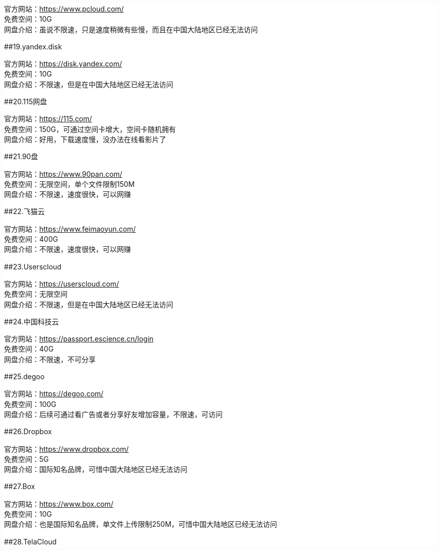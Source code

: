 官方网站：https://www.pcloud.com/<br>
免费空间：10G<br>
网盘介绍：虽说不限速，只是速度稍微有些慢，而且在中国大陆地区已经无法访问<br>

##19.yandex.disk

官方网站：https://disk.yandex.com/<br>
免费空间：10G<br>
网盘介绍：不限速，但是在中国大陆地区已经无法访问<br>

##20.115网盘

官方网站：https://115.com/<br>
免费空间：150G，可通过空间卡增大，空间卡随机拥有<br>
网盘介绍：好用，下载速度慢，没办法在线看影片了<br>

##21.90盘

官方网站：https://www.90pan.com/<br>
免费空间：无限空间，单个文件限制150M<br>
网盘介绍：不限速，速度很快，可以网赚<br>

##22.飞猫云

官方网站：https://www.feimaoyun.com/<br>
免费空间：400G<br>
网盘介绍：不限速，速度很快，可以网赚<br>

##23.Userscloud

官方网站：https://userscloud.com/<br>
免费空间：无限空间<br>
网盘介绍：不限速，但是在中国大陆地区已经无法访问<br>

##24.中国科技云

官方网站：https://passport.escience.cn/login<br>
免费空间：40G<br>
网盘介绍：不限速，不可分享<br>

##25.degoo

官方网站：https://degoo.com/<br>
免费空间：100G<br>
网盘介绍：后续可通过看广告或者分享好友增加容量，不限速，可访问<br>

##26.Dropbox

官方网站：https://www.dropbox.com/<br>
免费空间：5G<br>
网盘介绍：国际知名品牌，可惜中国大陆地区已经无法访问<br>

##27.Box

官方网站：https://www.box.com/<br>
免费空间：10G<br>
网盘介绍：也是国际知名品牌，单文件上传限制250M，可惜中国大陆地区已经无法访问<br>

##28.TelaCloud
